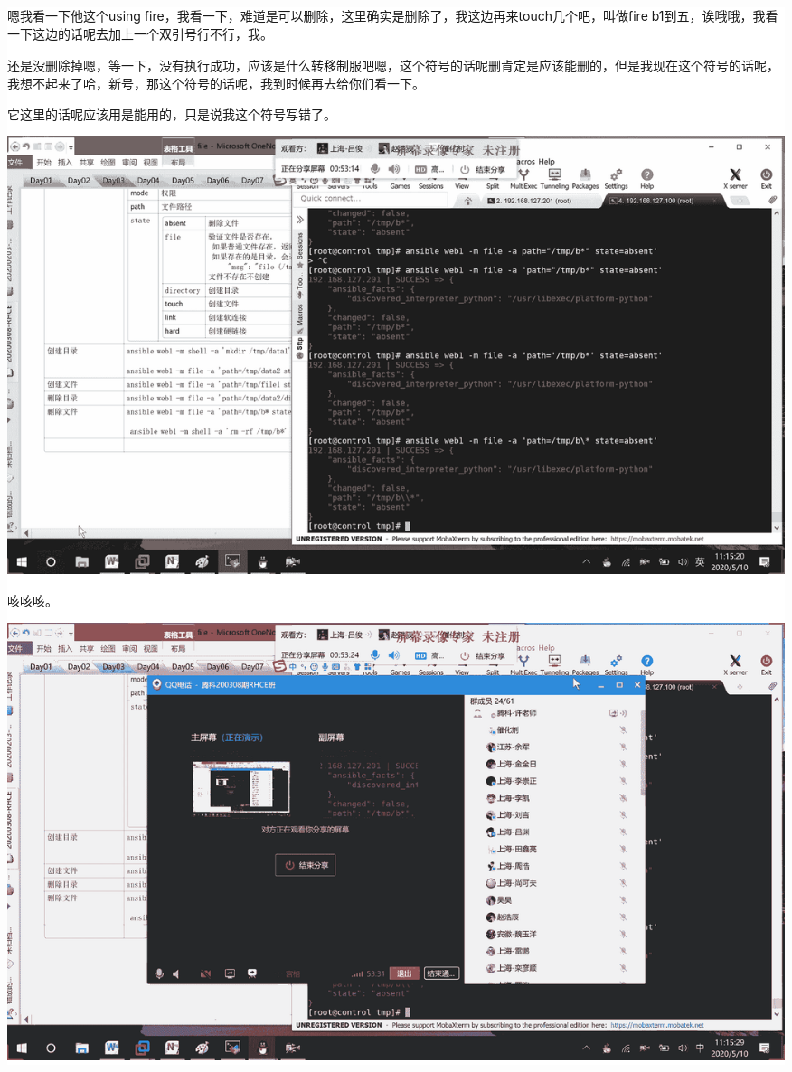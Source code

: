 嗯我看一下他这个using fire，我看一下，难道是可以删除，这里确实是删除了，我这边再来touch几个吧，叫做fire b1到五，诶哦哦，我看一下这边的话呢去加上一个双引号行不行，我。

还是没删除掉嗯，等一下，没有执行成功，应该是什么转移制服吧嗯，这个符号的话呢删肯定是应该能删的，但是我现在这个符号的话呢，我想不起来了哈，新号，那这个符号的话呢，我到时候再去给你们看一下。

它这里的话呢应该用是能用的，只是说我这个符号写错了。

![](img/83d82d172e7e1378cc5a5822d98b2e2a_36.png)

咳咳咳。

![](img/83d82d172e7e1378cc5a5822d98b2e2a_38.png)
